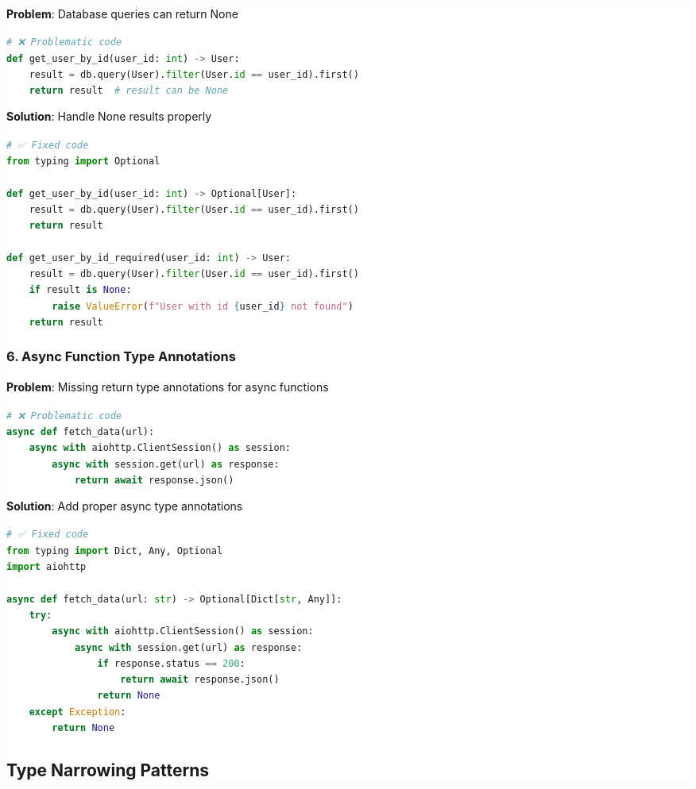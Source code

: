 **Problem**: Database queries can return None
```python
# ❌ Problematic code
def get_user_by_id(user_id: int) -> User:
    result = db.query(User).filter(User.id == user_id).first()
    return result  # result can be None
```

**Solution**: Handle None results properly
```python
# ✅ Fixed code
from typing import Optional

def get_user_by_id(user_id: int) -> Optional[User]:
    result = db.query(User).filter(User.id == user_id).first()
    return result

def get_user_by_id_required(user_id: int) -> User:
    result = db.query(User).filter(User.id == user_id).first()
    if result is None:
        raise ValueError(f"User with id {user_id} not found")
    return result
```

### 6. Async Function Type Annotations

**Problem**: Missing return type annotations for async functions
```python
# ❌ Problematic code
async def fetch_data(url):
    async with aiohttp.ClientSession() as session:
        async with session.get(url) as response:
            return await response.json()
```

**Solution**: Add proper async type annotations
```python
# ✅ Fixed code
from typing import Dict, Any, Optional
import aiohttp

async def fetch_data(url: str) -> Optional[Dict[str, Any]]:
    try:
        async with aiohttp.ClientSession() as session:
            async with session.get(url) as response:
                if response.status == 200:
                    return await response.json()
                return None
    except Exception:
        return None
```

## Type Narrowing Patterns
